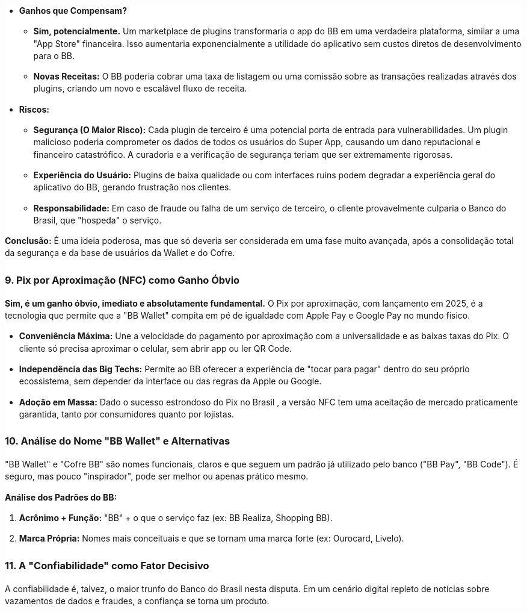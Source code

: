 - **Ganhos que Compensam?**
	    
    - **Sim, potencialmente.** Um marketplace de plugins transformaria o app do BB em uma verdadeira plataforma, similar a uma "App Store" financeira. Isso aumentaria exponencialmente a utilidade do aplicativo sem custos diretos de desenvolvimento para o BB.
        
    - **Novas Receitas:** O BB poderia cobrar uma taxa de listagem ou uma comissão sobre as transações realizadas através dos plugins, criando um novo e escalável fluxo de receita.
        
- **Riscos:**
	    
    - **Segurança (O Maior Risco):** Cada plugin de terceiro é uma potencial porta de entrada para vulnerabilidades. Um plugin malicioso poderia comprometer os dados de todos os usuários do Super App, causando um dano reputacional e financeiro catastrófico. A curadoria e a verificação de segurança teriam que ser extremamente rigorosas.  
        
    - **Experiência do Usuário:** Plugins de baixa qualidade ou com interfaces ruins podem degradar a experiência geral do aplicativo do BB, gerando frustração nos clientes.
        
    - **Responsabilidade:** Em caso de fraude ou falha de um serviço de terceiro, o cliente provavelmente culparia o Banco do Brasil, que "hospeda" o serviço.
        

**Conclusão:** É uma ideia poderosa, mas que só deveria ser considerada em uma fase muito avançada, após a consolidação total da segurança e da base de usuários da Wallet e do Cofre.

### **9. Pix por Aproximação (NFC) como Ganho Óbvio**

**Sim, é um ganho óbvio, imediato e absolutamente fundamental.** O Pix por aproximação, com lançamento em 2025, é a tecnologia que permite que a "BB Wallet" compita em pé de igualdade com Apple Pay e Google Pay no mundo físico.  

- **Conveniência Máxima:** Une a velocidade do pagamento por aproximação com a universalidade e as baixas taxas do Pix. O cliente só precisa aproximar o celular, sem abrir app ou ler QR Code.  
    
- **Independência das Big Techs:** Permite ao BB oferecer a experiência de "tocar para pagar" dentro do seu próprio ecossistema, sem depender da interface ou das regras da Apple ou Google.
    
- **Adoção em Massa:** Dado o sucesso estrondoso do Pix no Brasil , a versão NFC tem uma aceitação de mercado praticamente garantida, tanto por consumidores quanto por lojistas.  
    

### **10. Análise do Nome "BB Wallet" e Alternativas**

"BB Wallet" e "Cofre BB" são nomes funcionais, claros e que seguem um padrão já utilizado pelo banco ("BB Pay", "BB Code"). É seguro, mas pouco "inspirador", pode ser melhor ou apenas prático mesmo.  

**Análise dos Padrões do BB:**

1. **Acrônimo + Função:** "BB" + o que o serviço faz (ex: BB Realiza, Shopping BB).  
    
2. **Marca Própria:** Nomes mais conceituais e que se tornam uma marca forte (ex: Ourocard, Livelo).  


### **11. A "Confiabilidade" como Fator Decisivo**

A confiabilidade é, talvez, o maior trunfo do Banco do Brasil nesta disputa. Em um cenário digital repleto de notícias sobre vazamentos de dados e fraudes, a confiança se torna um produto.  
